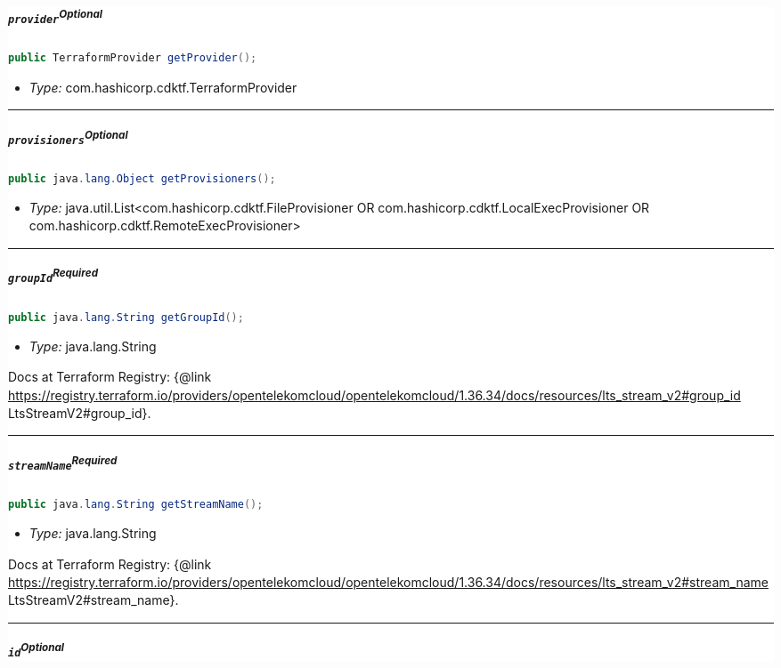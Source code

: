 
##### `provider`<sup>Optional</sup> <a name="provider" id="@cdktf/provider-opentelekomcloud.ltsStreamV2.LtsStreamV2Config.property.provider"></a>

```java
public TerraformProvider getProvider();
```

- *Type:* com.hashicorp.cdktf.TerraformProvider

---

##### `provisioners`<sup>Optional</sup> <a name="provisioners" id="@cdktf/provider-opentelekomcloud.ltsStreamV2.LtsStreamV2Config.property.provisioners"></a>

```java
public java.lang.Object getProvisioners();
```

- *Type:* java.util.List<com.hashicorp.cdktf.FileProvisioner OR com.hashicorp.cdktf.LocalExecProvisioner OR com.hashicorp.cdktf.RemoteExecProvisioner>

---

##### `groupId`<sup>Required</sup> <a name="groupId" id="@cdktf/provider-opentelekomcloud.ltsStreamV2.LtsStreamV2Config.property.groupId"></a>

```java
public java.lang.String getGroupId();
```

- *Type:* java.lang.String

Docs at Terraform Registry: {@link https://registry.terraform.io/providers/opentelekomcloud/opentelekomcloud/1.36.34/docs/resources/lts_stream_v2#group_id LtsStreamV2#group_id}.

---

##### `streamName`<sup>Required</sup> <a name="streamName" id="@cdktf/provider-opentelekomcloud.ltsStreamV2.LtsStreamV2Config.property.streamName"></a>

```java
public java.lang.String getStreamName();
```

- *Type:* java.lang.String

Docs at Terraform Registry: {@link https://registry.terraform.io/providers/opentelekomcloud/opentelekomcloud/1.36.34/docs/resources/lts_stream_v2#stream_name LtsStreamV2#stream_name}.

---

##### `id`<sup>Optional</sup> <a name="id" id="@cdktf/provider-opentelekomcloud.ltsStreamV2.LtsStreamV2Config.property.id"></a>

